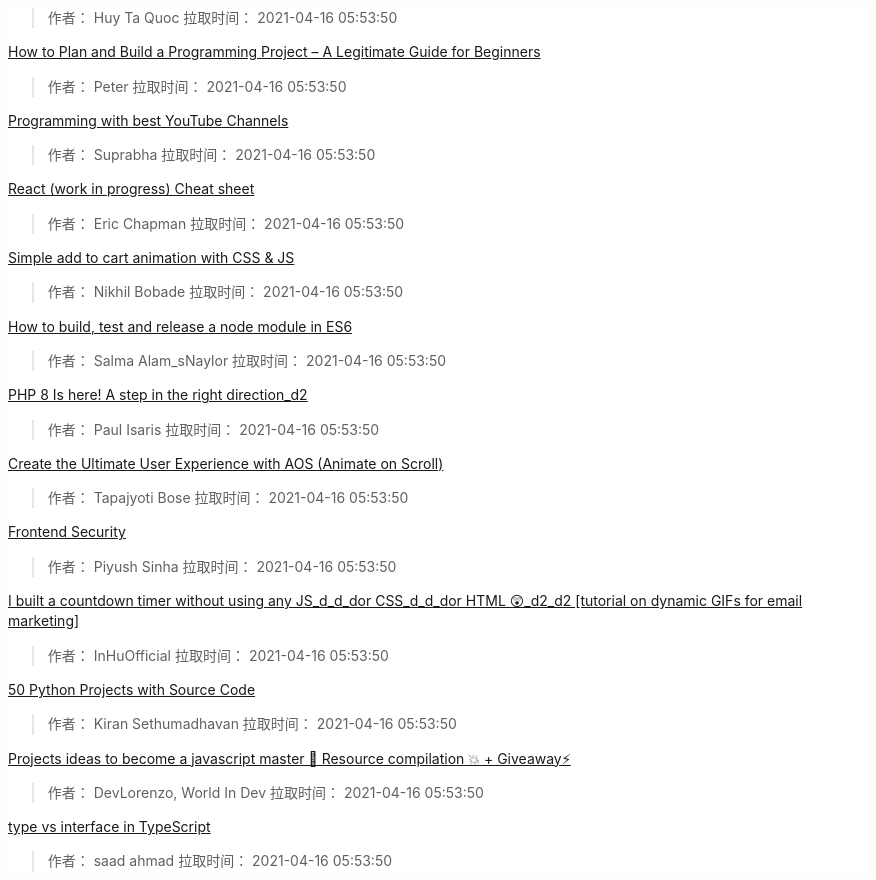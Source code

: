 > 作者： Huy Ta Quoc  拉取时间： 2021-04-16 05:53:50

 [How to Plan and Build a Programming Project – A Legitimate Guide for Beginners](https://dev.to/peterlunch/how-to-plan-and-build-a-programming-project-a-legitimate-guide-for-beginners-1fll)

> 作者： Peter  拉取时间： 2021-04-16 05:53:50

 [Programming with best YouTube Channels](https://dev.to/suprabhasupi/programming-with-best-youtube-channels-420k)

> 作者： Suprabha  拉取时间： 2021-04-16 05:53:50

 [React (work in progress) Cheat sheet](https://dev.to/ericchapman/react-work-in-progress-cheat-sheet-ce8)

> 作者： Eric Chapman  拉取时间： 2021-04-16 05:53:50

 [Simple add to cart animation with CSS & JS](https://dev.to/nikhil27b/simple-add-to-cart-animation-with-css-js-39e)

> 作者： Nikhil Bobade  拉取时间： 2021-04-16 05:53:50

 [How to build, test and release a node module in ES6](https://dev.to/whitep4nth3r/how-to-build-test-and-release-a-node-module-in-es6-296b)

> 作者： Salma Alam_sNaylor  拉取时间： 2021-04-16 05:53:50

 [PHP 8 Is here! A step in the right direction_d2](https://dev.to/pavlosisaris/php-8-is-here-a-step-in-the-right-direction-41ad)

> 作者： Paul Isaris  拉取时间： 2021-04-16 05:53:50

 [Create the Ultimate User Experience with AOS (Animate on Scroll)](https://dev.to/ruppysuppy/create-the-ultimate-user-experience-with-aos-animate-on-scroll-39jp)

> 作者： Tapajyoti Bose  拉取时间： 2021-04-16 05:53:50

 [Frontend Security](https://dev.to/sinhapiyush/frontend-security-45he)

> 作者： Piyush Sinha  拉取时间： 2021-04-16 05:53:50

 [I built a countdown timer without using any JS_d_d_dor CSS_d_d_dor HTML 😲_d2_d2 [tutorial on dynamic GIFs for email marketing]](https://dev.to/inhuofficial/this-gif-is-accurate-to-within-a-minute-how-to-create-a-dynamic-gif-countdown-3fhd)

> 作者： InHuOfficial  拉取时间： 2021-04-16 05:53:50

 [50 Python Projects with Source Code](https://dev.to/kiransethu46/50-python-projects-with-source-code-2n7g)

> 作者： Kiran Sethumadhavan  拉取时间： 2021-04-16 05:53:50

 [Projects ideas to become a javascript master 🚀 Resource compilation 💥 + Giveaway⚡](https://dev.to/worldindev/10-projects-to-become-a-javascript-master-giveaway-2o4k)

> 作者： DevLorenzo, World In Dev  拉取时间： 2021-04-16 05:53:50

 [type vs interface in TypeScript](https://dev.to/saadsharfuddin/type-vs-interface-in-typescript-35i6)

> 作者： saad ahmad  拉取时间： 2021-04-16 05:53:50
